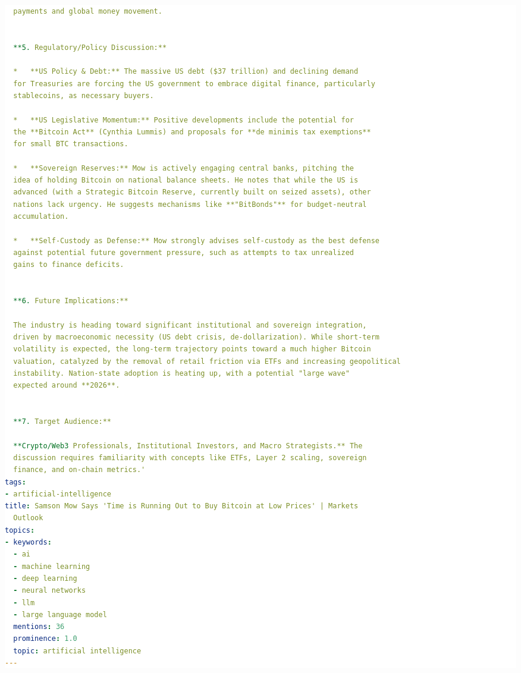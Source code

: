 ```yaml
  payments and global money movement.


  **5. Regulatory/Policy Discussion:**

  *   **US Policy & Debt:** The massive US debt ($37 trillion) and declining demand
  for Treasuries are forcing the US government to embrace digital finance, particularly
  stablecoins, as necessary buyers.

  *   **US Legislative Momentum:** Positive developments include the potential for
  the **Bitcoin Act** (Cynthia Lummis) and proposals for **de minimis tax exemptions**
  for small BTC transactions.

  *   **Sovereign Reserves:** Mow is actively engaging central banks, pitching the
  idea of holding Bitcoin on national balance sheets. He notes that while the US is
  advanced (with a Strategic Bitcoin Reserve, currently built on seized assets), other
  nations lack urgency. He suggests mechanisms like **"BitBonds"** for budget-neutral
  accumulation.

  *   **Self-Custody as Defense:** Mow strongly advises self-custody as the best defense
  against potential future government pressure, such as attempts to tax unrealized
  gains to finance deficits.


  **6. Future Implications:**

  The industry is heading toward significant institutional and sovereign integration,
  driven by macroeconomic necessity (US debt crisis, de-dollarization). While short-term
  volatility is expected, the long-term trajectory points toward a much higher Bitcoin
  valuation, catalyzed by the removal of retail friction via ETFs and increasing geopolitical
  instability. Nation-state adoption is heating up, with a potential "large wave"
  expected around **2026**.


  **7. Target Audience:**

  **Crypto/Web3 Professionals, Institutional Investors, and Macro Strategists.** The
  discussion requires familiarity with concepts like ETFs, Layer 2 scaling, sovereign
  finance, and on-chain metrics.'
tags:
- artificial-intelligence
title: Samson Mow Says 'Time is Running Out to Buy Bitcoin at Low Prices' | Markets
  Outlook
topics:
- keywords:
  - ai
  - machine learning
  - deep learning
  - neural networks
  - llm
  - large language model
  mentions: 36
  prominence: 1.0
  topic: artificial intelligence
---
```




